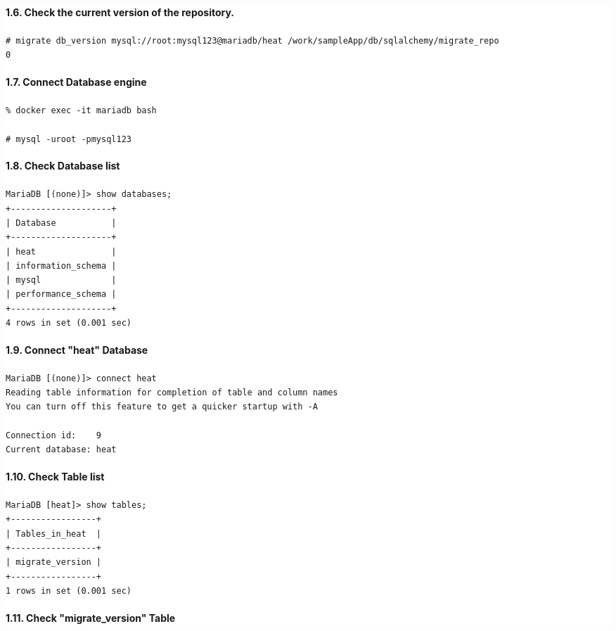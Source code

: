 #### 1.6. Check the current version of the repository.

	# migrate db_version mysql://root:mysql123@mariadb/heat /work/sampleApp/db/sqlalchemy/migrate_repo
	0

#### 1.7. Connect Database engine

	% docker exec -it mariadb bash

	# mysql -uroot -pmysql123


#### 1.8. Check Database list

	MariaDB [(none)]> show databases;
	+--------------------+
	| Database           |
	+--------------------+
	| heat               |
	| information_schema |
	| mysql              |
	| performance_schema |
	+--------------------+
	4 rows in set (0.001 sec)

#### 1.9. Connect "heat" Database

	MariaDB [(none)]> connect heat
	Reading table information for completion of table and column names
	You can turn off this feature to get a quicker startup with -A

	Connection id:    9
	Current database: heat

#### 1.10. Check Table list

	MariaDB [heat]> show tables;
	+-----------------+
	| Tables_in_heat  |
	+-----------------+
	| migrate_version |
	+-----------------+
	1 rows in set (0.001 sec)

#### 1.11. Check "migrate_version" Table
